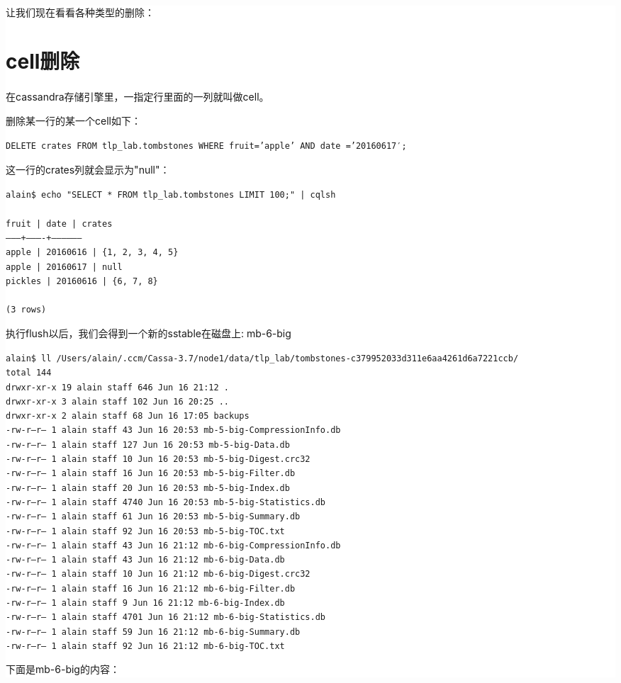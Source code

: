 让我们现在看看各种类型的删除：

# cell删除

在cassandra存储引擎里，一指定行里面的一列就叫做cell。

删除某一行的某一个cell如下：

```cqlsh
DELETE crates FROM tlp_lab.tombstones WHERE fruit=’apple’ AND date =’20160617′;
```

这一行的crates列就会显示为"null"：

```shell
alain$ echo "SELECT * FROM tlp_lab.tombstones LIMIT 100;" | cqlsh

fruit | date | crates
———+———-+—————–
apple | 20160616 | {1, 2, 3, 4, 5}
apple | 20160617 | null
pickles | 20160616 | {6, 7, 8}

(3 rows)
```

执行flush以后，我们会得到一个新的sstable在磁盘上: mb-6-big

```shell
alain$ ll /Users/alain/.ccm/Cassa-3.7/node1/data/tlp_lab/tombstones-c379952033d311e6aa4261d6a7221ccb/
total 144
drwxr-xr-x 19 alain staff 646 Jun 16 21:12 .
drwxr-xr-x 3 alain staff 102 Jun 16 20:25 ..
drwxr-xr-x 2 alain staff 68 Jun 16 17:05 backups
-rw-r–r– 1 alain staff 43 Jun 16 20:53 mb-5-big-CompressionInfo.db
-rw-r–r– 1 alain staff 127 Jun 16 20:53 mb-5-big-Data.db
-rw-r–r– 1 alain staff 10 Jun 16 20:53 mb-5-big-Digest.crc32
-rw-r–r– 1 alain staff 16 Jun 16 20:53 mb-5-big-Filter.db
-rw-r–r– 1 alain staff 20 Jun 16 20:53 mb-5-big-Index.db
-rw-r–r– 1 alain staff 4740 Jun 16 20:53 mb-5-big-Statistics.db
-rw-r–r– 1 alain staff 61 Jun 16 20:53 mb-5-big-Summary.db
-rw-r–r– 1 alain staff 92 Jun 16 20:53 mb-5-big-TOC.txt
-rw-r–r– 1 alain staff 43 Jun 16 21:12 mb-6-big-CompressionInfo.db
-rw-r–r– 1 alain staff 43 Jun 16 21:12 mb-6-big-Data.db
-rw-r–r– 1 alain staff 10 Jun 16 21:12 mb-6-big-Digest.crc32
-rw-r–r– 1 alain staff 16 Jun 16 21:12 mb-6-big-Filter.db
-rw-r–r– 1 alain staff 9 Jun 16 21:12 mb-6-big-Index.db
-rw-r–r– 1 alain staff 4701 Jun 16 21:12 mb-6-big-Statistics.db
-rw-r–r– 1 alain staff 59 Jun 16 21:12 mb-6-big-Summary.db
-rw-r–r– 1 alain staff 92 Jun 16 21:12 mb-6-big-TOC.txt
```

下面是mb-6-big的内容：
